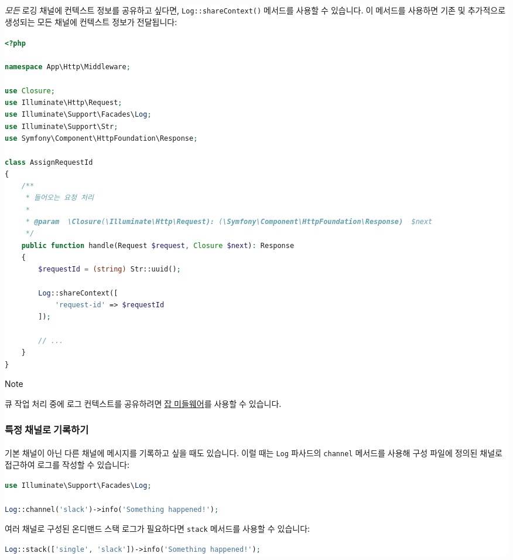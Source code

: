 _모든_ 로깅 채널에 컨텍스트 정보를 공유하고 싶다면, `Log::shareContext()` 메서드를 사용할 수 있습니다. 이 메서드를 사용하면 기존 및 추가적으로 생성되는 모든 채널에 컨텍스트 정보가 전달됩니다:

```php
<?php

namespace App\Http\Middleware;

use Closure;
use Illuminate\Http\Request;
use Illuminate\Support\Facades\Log;
use Illuminate\Support\Str;
use Symfony\Component\HttpFoundation\Response;

class AssignRequestId
{
    /**
     * 들어오는 요청 처리
     *
     * @param  \Closure(\Illuminate\Http\Request): (\Symfony\Component\HttpFoundation\Response)  $next
     */
    public function handle(Request $request, Closure $next): Response
    {
        $requestId = (string) Str::uuid();

        Log::shareContext([
            'request-id' => $requestId
        ]);

        // ...
    }
}
```

> [!NOTE]
> 큐 작업 처리 중에 로그 컨텍스트를 공유하려면 [잡 미들웨어](/docs/{{version}}/queues#job-middleware)를 사용할 수 있습니다.

<a name="writing-to-specific-channels"></a>
### 특정 채널로 기록하기

기본 채널이 아닌 다른 채널에 메시지를 기록하고 싶을 때도 있습니다. 이럴 때는 `Log` 파사드의 `channel` 메서드를 사용해 구성 파일에 정의된 채널로 접근하여 로그를 작성할 수 있습니다:

```php
use Illuminate\Support\Facades\Log;

Log::channel('slack')->info('Something happened!');
```

여러 채널로 구성된 온디맨드 스택 로그가 필요하다면 `stack` 메서드를 사용할 수 있습니다:

```php
Log::stack(['single', 'slack'])->info('Something happened!');
```
